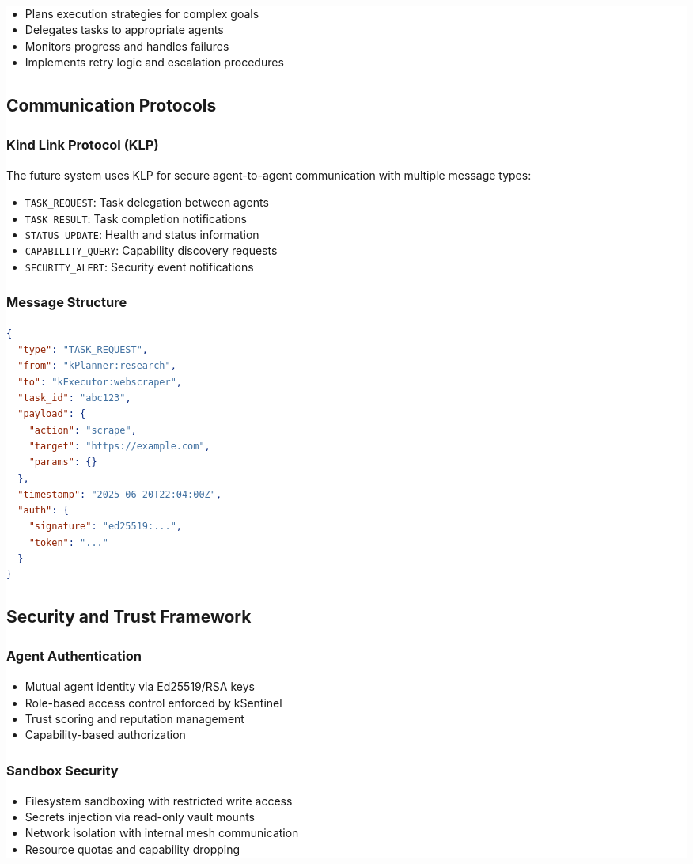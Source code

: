 - Plans execution strategies for complex goals
- Delegates tasks to appropriate agents
- Monitors progress and handles failures
- Implements retry logic and escalation procedures

## Communication Protocols

### Kind Link Protocol (KLP)

The future system uses KLP for secure agent-to-agent communication with multiple message types:

- `TASK_REQUEST`: Task delegation between agents
- `TASK_RESULT`: Task completion notifications
- `STATUS_UPDATE`: Health and status information
- `CAPABILITY_QUERY`: Capability discovery requests
- `SECURITY_ALERT`: Security event notifications

### Message Structure

```json
{
  "type": "TASK_REQUEST",
  "from": "kPlanner:research",
  "to": "kExecutor:webscraper",
  "task_id": "abc123",
  "payload": {
    "action": "scrape",
    "target": "https://example.com",
    "params": {}
  },
  "timestamp": "2025-06-20T22:04:00Z",
  "auth": {
    "signature": "ed25519:...",
    "token": "..."
  }
}
```

## Security and Trust Framework

### Agent Authentication
- Mutual agent identity via Ed25519/RSA keys
- Role-based access control enforced by kSentinel
- Trust scoring and reputation management
- Capability-based authorization

### Sandbox Security
- Filesystem sandboxing with restricted write access
- Secrets injection via read-only vault mounts
- Network isolation with internal mesh communication
- Resource quotas and capability dropping
